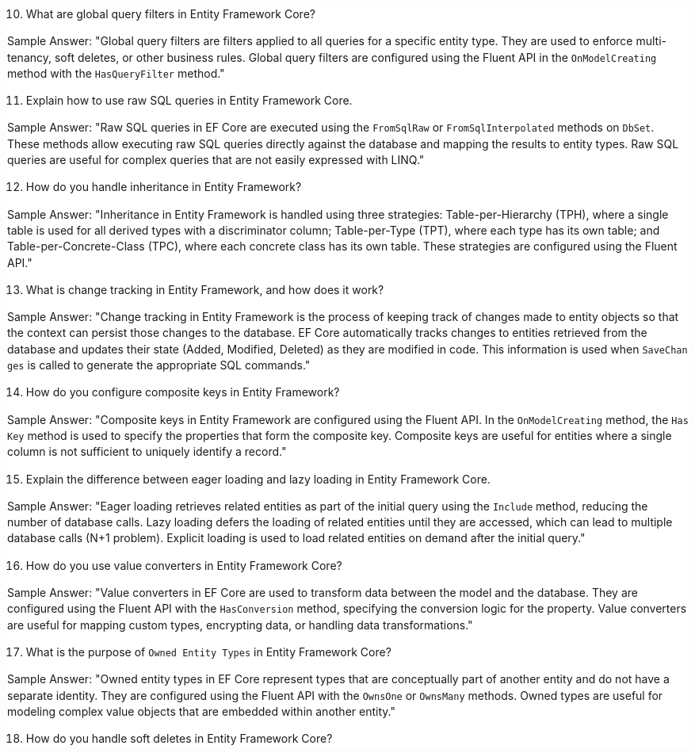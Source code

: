 10. What are global query filters in Entity Framework Core?

Sample Answer: "Global query filters are filters applied to all queries for a specific entity type. They are used to enforce multi-tenancy, soft deletes, or other business rules. Global query filters are configured using the Fluent API in the `OnModelCreating` method with the `HasQueryFilter` method."

11. Explain how to use raw SQL queries in Entity Framework Core.

Sample Answer: "Raw SQL queries in EF Core are executed using the `FromSqlRaw` or `FromSqlInterpolated` methods on `DbSet`. These methods allow executing raw SQL queries directly against the database and mapping the results to entity types. Raw SQL queries are useful for complex queries that are not easily expressed with LINQ."

12. How do you handle inheritance in Entity Framework?

Sample Answer: "Inheritance in Entity Framework is handled using three strategies: Table-per-Hierarchy (TPH), where a single table is used for all derived types with a discriminator column; Table-per-Type (TPT), where each type has its own table; and Table-per-Concrete-Class (TPC), where each concrete class has its own table. These strategies are configured using the Fluent API."

13. What is change tracking in Entity Framework, and how does it work?

Sample Answer: "Change tracking in Entity Framework is the process of keeping track of changes made to entity objects so that the context can persist those changes to the database. EF Core automatically tracks changes to entities retrieved from the database and updates their state (Added, Modified, Deleted) as they are modified in code. This information is used when `SaveChanges` is called to generate the appropriate SQL commands."

14. How do you configure composite keys in Entity Framework?

Sample Answer: "Composite keys in Entity Framework are configured using the Fluent API. In the `OnModelCreating` method, the `HasKey` method is used to specify the properties that form the composite key. Composite keys are useful for entities where a single column is not sufficient to uniquely identify a record."

15. Explain the difference between eager loading and lazy loading in Entity Framework Core.

Sample Answer: "Eager loading retrieves related entities as part of the initial query using the `Include` method, reducing the number of database calls. Lazy loading defers the loading of related entities until they are accessed, which can lead to multiple database calls (N+1 problem). Explicit loading is used to load related entities on demand after the initial query."

16. How do you use value converters in Entity Framework Core?

Sample Answer: "Value converters in EF Core are used to transform data between the model and the database. They are configured using the Fluent API with the `HasConversion` method, specifying the conversion logic for the property. Value converters are useful for mapping custom types, encrypting data, or handling data transformations."

17. What is the purpose of `Owned Entity Types` in Entity Framework Core?

Sample Answer: "Owned entity types in EF Core represent types that are conceptually part of another entity and do not have a separate identity. They are configured using the Fluent API with the `OwnsOne` or `OwnsMany` methods. Owned types are useful for modeling complex value objects that are embedded within another entity."

18. How do you handle soft deletes in Entity Framework Core?
